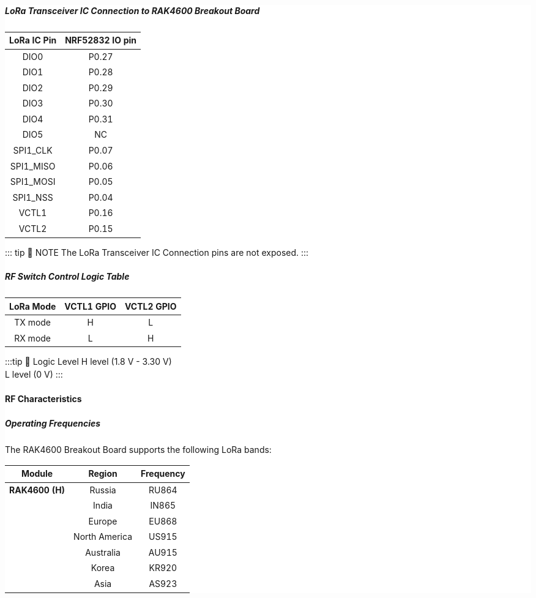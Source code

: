 
##### LoRa Transceiver IC Connection to RAK4600 Breakout Board

| **LoRa IC Pin** | **NRF52832 IO pin** |
| :-------------: | :-----------------: |
|      DIO0       |        P0.27        |
|      DIO1       |        P0.28        |
|      DIO2       |        P0.29        |
|      DIO3       |        P0.30        |
|      DIO4       |        P0.31        |
|      DIO5       |         NC          |
|    SPI1_CLK     |        P0.07        |
|    SPI1_MISO    |        P0.06        |
|    SPI1_MOSI    |        P0.05        |
|    SPI1_NSS     |        P0.04        |
|      VCTL1      |        P0.16        |
|      VCTL2      |        P0.15        |


::: tip 📝 NOTE
The LoRa Transceiver IC Connection pins are not exposed.
:::

##### RF Switch Control Logic Table

| **LoRa Mode** | **VCTL1 GPIO** | **VCTL2 GPIO** |
| :-----------: | :------------: | :------------: |
| TX mode       |       H        |       L        |
| RX mode       |       L        |       H        |

:::tip 📝 Logic Level
H level (1.8&nbsp;V - 3.30&nbsp;V)<br>
L level (0&nbsp;V)
:::

#### RF Characteristics

##### Operating Frequencies

The RAK4600 Breakout Board supports the following LoRa bands:

| **Module**      | **Region**    | **Frequency** |
| :-------------: | :-----------: | :-----------: |
| **RAK4600 (H)** | Russia        | RU864         |
|                 | India         | IN865         |
|                 | Europe        | EU868         |
|                 | North America | US915         |
|                 | Australia     | AU915         |
|                 | Korea         | KR920         |
|                 | Asia          | AS923         |
